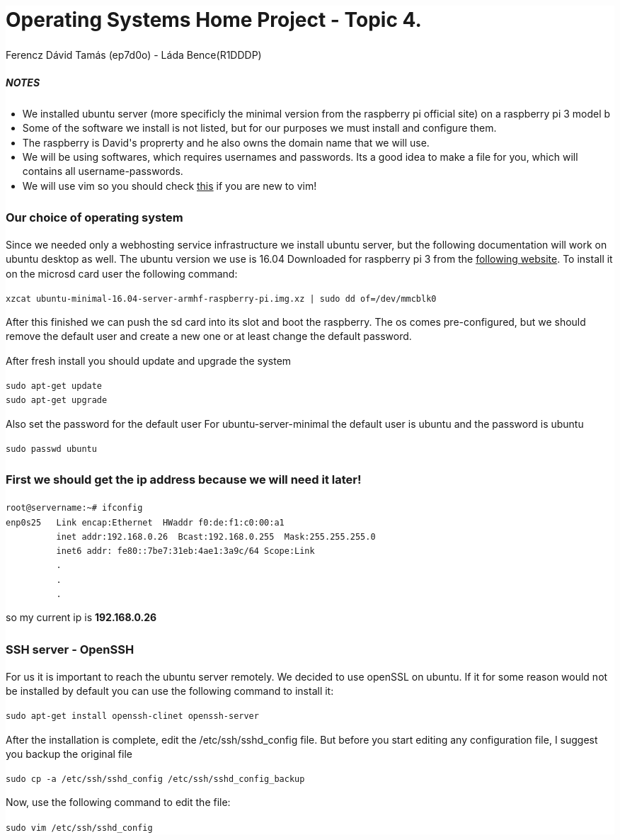 # Operating Systems Home Project - Topic 4.
Ferencz Dávid Tamás (ep7d0o) - Láda Bence(R1DDDP)
##### NOTES
  - We installed ubuntu server (more specificly the minimal version from the raspberry pi official site) on a raspberry pi 3 model b
  - Some of the software we install is not listed, but for our purposes we must install and configure them. 
  - The raspberry is David's proprerty and he also owns the domain name that we will use.
  - We will be using softwares, which requires usernames and passwords. Its a good idea to make a file for you, which will contains all username-passwords.
  - We will use vim so you should check [this](https://github.com/paprika07/opre/blob/master/vim%20cheat%20sheet.md) if you are new to vim!

### Our choice of operating system
Since we needed only a webhosting service infrastructure we install ubuntu server, but the following documentation will work on ubuntu desktop as well. The ubuntu version we use is 16.04 Downloaded for raspberry pi 3 from the [following website](https://ubuntu-pi-flavour-maker.org/download/). To install it on the microsd card user the following command:
```
xzcat ubuntu-minimal-16.04-server-armhf-raspberry-pi.img.xz | sudo dd of=/dev/mmcblk0
```
After this finished we can push the sd card into its slot and boot the raspberry. The os comes pre-configured, but we should remove the default user and create a new one or at least change the default password.

After fresh install you should update and upgrade the system
```
sudo apt-get update
sudo apt-get upgrade
```
Also set the password for the default user
For ubuntu-server-minimal the default user is ubuntu and the password is ubuntu
```
sudo passwd ubuntu
```
### First we should get the ip address because we will need it later!
```
root@servername:~# ifconfig
enp0s25   Link encap:Ethernet  HWaddr f0:de:f1:c0:00:a1  
          inet addr:192.168.0.26  Bcast:192.168.0.255  Mask:255.255.255.0
          inet6 addr: fe80::7be7:31eb:4ae1:3a9c/64 Scope:Link
          .
          .
          .
```
so my current ip is __192.168.0.26__
### SSH server - OpenSSH
For us it is important to reach the ubuntu server remotely. We decided to use openSSL on ubuntu. If it for some reason would not be installed by default you can use the following command to install it:
```
sudo apt-get install openssh-clinet openssh-server
```
After the installation is complete, edit the /etc/ssh/sshd_config file. But before you start editing any configuration file, I suggest you backup the original file
```
sudo cp -a /etc/ssh/sshd_config /etc/ssh/sshd_config_backup
```
Now, use the following command to edit the file:
```
sudo vim /etc/ssh/sshd_config
```